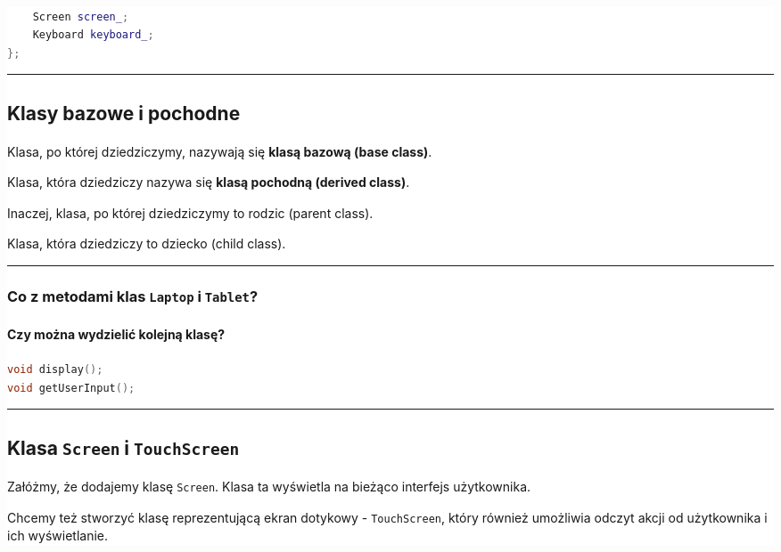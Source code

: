 ```cpp
    Screen screen_;
    Keyboard keyboard_;
};
```


___

## Klasy bazowe i pochodne

Klasa, po której dziedziczymy, nazywają się  <span class="fragment highlight-green">**klasą bazową (base class)**</span>.


Klasa, która dziedziczy nazywa się  <span class="fragment highlight-green">**klasą pochodną (derived class)**</span>.


Inaczej, klasa, po której dziedziczymy to rodzic (parent class).


Klasa, która dziedziczy to dziecko (child class).


___

### Co z metodami klas `Laptop` i `Tablet`?

#### Czy można wydzielić kolejną klasę?


```cpp
void display();
void getUserInput();
```


___

## Klasa `Screen` i `TouchScreen`

Załóżmy, że dodajemy klasę `Screen`. Klasa ta wyświetla na bieżąco interfejs użytkownika.


Chcemy też stworzyć klasę reprezentującą ekran dotykowy - `TouchScreen`, który również umożliwia odczyt akcji od użytkownika i ich wyświetlanie.


<style>
.container {
    display: flex;
}
.col {
    flex: 1;
    margin: 1%;
}
</style>
